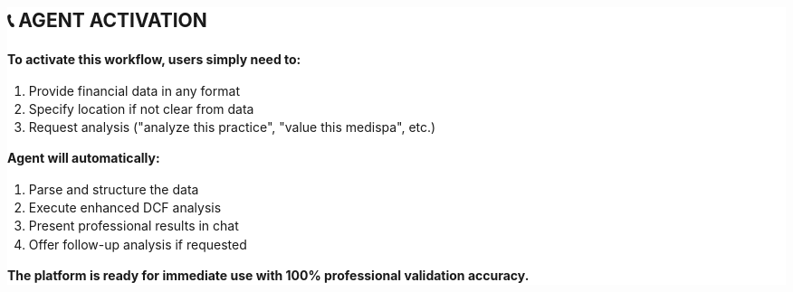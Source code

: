 ## 📞 AGENT ACTIVATION

**To activate this workflow, users simply need to:**
1. Provide financial data in any format
2. Specify location if not clear from data  
3. Request analysis ("analyze this practice", "value this medispa", etc.)

**Agent will automatically:**
1. Parse and structure the data
2. Execute enhanced DCF analysis
3. Present professional results in chat
4. Offer follow-up analysis if requested

**The platform is ready for immediate use with 100% professional validation accuracy.**